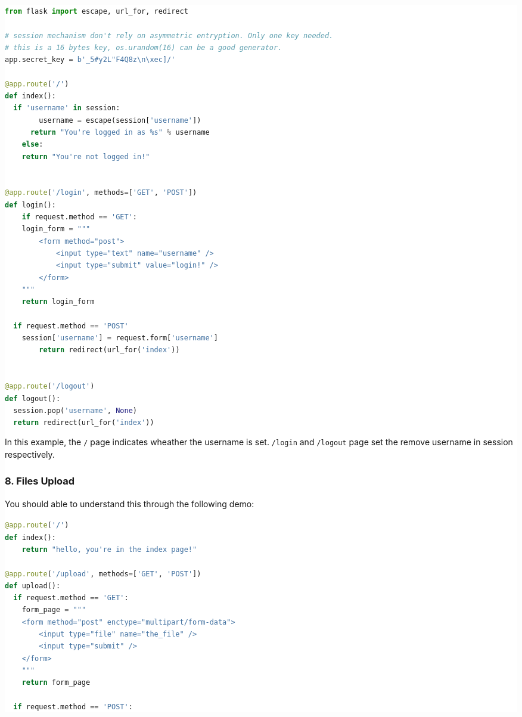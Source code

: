 ```python
from flask import escape, url_for, redirect

# session mechanism don't rely on asymmetric entryption. Only one key needed.
# this is a 16 bytes key, os.urandom(16) can be a good generator.
app.secret_key = b'_5#y2L"F4Q8z\n\xec]/'

@app.route('/')
def index():
  if 'username' in session:
		username = escape(session['username'])
	  return "You're logged in as %s" % username
	else:
    return "You're not logged in!"

  
@app.route('/login', methods=['GET', 'POST'])
def login():
	if request.method == 'GET':
  	login_form = """
  		<form method="post">
  			<input type="text" name="username" />
  			<input type="submit" value="login!" /> 
  		</form>
  	"""
  	return login_form
  
  if request.method == 'POST'
  	session['username'] = request.form['username']
		return redirect(url_for('index'))

  
@app.route('/logout')
def logout():
  session.pop('username', None)
  return redirect(url_for('index'))
```

In this example, the `/` page indicates wheather the username is set. `/login` and `/logout` page set the remove username in session respectively.







### 8. Files Upload

You should able to understand this through the following demo:

```python
@app.route('/')
def index():
	return "hello, you're in the index page!"

@app.route('/upload', methods=['GET', 'POST'])
def upload():
  if request.method == 'GET':
    form_page = """
   	<form method="post" enctype="multipart/form-data">
    	<input type="file" name="the_file" />
    	<input type="submit" />
    </form>
    """
    return form_page
  
  if request.method == 'POST':
```
